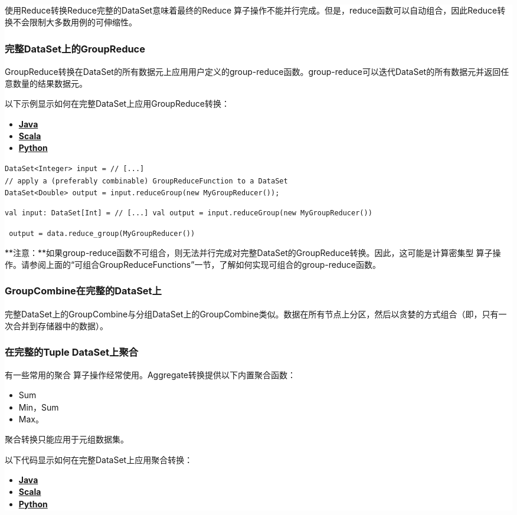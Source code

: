 

使用Reduce转换Reduce完整的DataSet意味着最终的Reduce 算子操作不能并行完成。但是，reduce函数可以自动组合，因此Reduce转换不会限制大多数用例的可伸缩性。

### 完整DataSet上的GroupReduce

GroupReduce转换在DataSet的所有数据元上应用用户定义的group-reduce函数。group-reduce可以迭代DataSet的所有数据元并返回任意数量的结果数据元。

以下示例显示如何在完整DataSet上应用GroupReduce转换：

*   [**Java**](#tab_java_16)
*   [**Scala**](#tab_scala_16)
*   [**Python**](#tab_python_16)



```
DataSet<Integer> input = // [...]
// apply a (preferably combinable) GroupReduceFunction to a DataSet
DataSet<Double> output = input.reduceGroup(new MyGroupReducer());
```





```
val input: DataSet[Int] = // [...] val output = input.reduceGroup(new MyGroupReducer())
```





```
 output = data.reduce_group(MyGroupReducer())
```



**注意：**如果group-reduce函数不可组合，则无法并行完成对完整DataSet的GroupReduce转换。因此，这可能是计算密集型 算子操作。请参阅上面的“可组合GroupReduceFunctions”一节，了解如何实现可组合的group-reduce函数。

### GroupCombine在完整的DataSet上

完整DataSet上的GroupCombine与分组DataSet上的GroupCombine类似。数据在所有节点上分区，然后以贪婪的方式组合（即，只有一次合并到存储器中的数据）。

### 在完整的Tuple DataSet上聚合

有一些常用的聚合 算子操作经常使用。Aggregate转换提供以下内置聚合函数：

*   Sum
*   Min，Sum
*   Max。

聚合转换只能应用于元组数据集。

以下代码显示如何在完整DataSet上应用聚合转换：

*   [**Java**](#tab_java_17)
*   [**Scala**](#tab_scala_17)
*   [**Python**](#tab_python_17)


